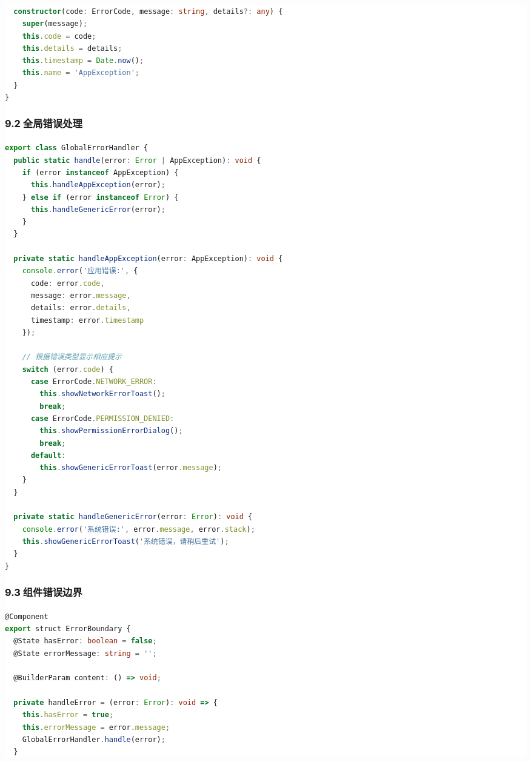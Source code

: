 ```typescript
  constructor(code: ErrorCode, message: string, details?: any) {
    super(message);
    this.code = code;
    this.details = details;
    this.timestamp = Date.now();
    this.name = 'AppException';
  }
}
```

### 9.2 全局错误处理
```typescript
export class GlobalErrorHandler {
  public static handle(error: Error | AppException): void {
    if (error instanceof AppException) {
      this.handleAppException(error);
    } else if (error instanceof Error) {
      this.handleGenericError(error);
    }
  }
  
  private static handleAppException(error: AppException): void {
    console.error('应用错误:', {
      code: error.code,
      message: error.message,
      details: error.details,
      timestamp: error.timestamp
    });
    
    // 根据错误类型显示相应提示
    switch (error.code) {
      case ErrorCode.NETWORK_ERROR:
        this.showNetworkErrorToast();
        break;
      case ErrorCode.PERMISSION_DENIED:
        this.showPermissionErrorDialog();
        break;
      default:
        this.showGenericErrorToast(error.message);
    }
  }
  
  private static handleGenericError(error: Error): void {
    console.error('系统错误:', error.message, error.stack);
    this.showGenericErrorToast('系统错误，请稍后重试');
  }
}
```

### 9.3 组件错误边界
```typescript
@Component
export struct ErrorBoundary {
  @State hasError: boolean = false;
  @State errorMessage: string = '';
  
  @BuilderParam content: () => void;
  
  private handleError = (error: Error): void => {
    this.hasError = true;
    this.errorMessage = error.message;
    GlobalErrorHandler.handle(error);
  }
```